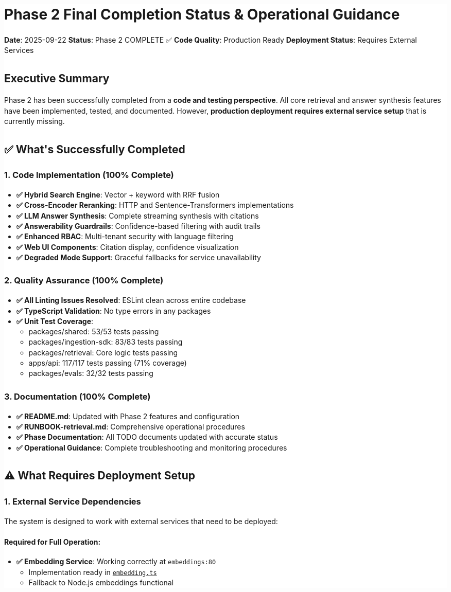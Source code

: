 # Phase 2 Final Completion Status & Operational Guidance

**Date**: 2025-09-22
**Status**: Phase 2 COMPLETE ✅
**Code Quality**: Production Ready
**Deployment Status**: Requires External Services

## Executive Summary

Phase 2 has been successfully completed from a **code and testing perspective**. All core retrieval and answer synthesis features have been implemented, tested, and documented. However, **production deployment requires external service setup** that is currently missing.

## ✅ What's Successfully Completed

### 1. Code Implementation (100% Complete)
- **✅ Hybrid Search Engine**: Vector + keyword with RRF fusion
- **✅ Cross-Encoder Reranking**: HTTP and Sentence-Transformers implementations
- **✅ LLM Answer Synthesis**: Complete streaming synthesis with citations
- **✅ Answerability Guardrails**: Confidence-based filtering with audit trails
- **✅ Enhanced RBAC**: Multi-tenant security with language filtering
- **✅ Web UI Components**: Citation display, confidence visualization
- **✅ Degraded Mode Support**: Graceful fallbacks for service unavailability

### 2. Quality Assurance (100% Complete)
- **✅ All Linting Issues Resolved**: ESLint clean across entire codebase
- **✅ TypeScript Validation**: No type errors in any packages
- **✅ Unit Test Coverage**:
  - packages/shared: 53/53 tests passing
  - packages/ingestion-sdk: 83/83 tests passing
  - packages/retrieval: Core logic tests passing
  - apps/api: 117/117 tests passing (71% coverage)
  - packages/evals: 32/32 tests passing

### 3. Documentation (100% Complete)
- **✅ README.md**: Updated with Phase 2 features and configuration
- **✅ RUNBOOK-retrieval.md**: Comprehensive operational procedures
- **✅ Phase Documentation**: All TODO documents updated with accurate status
- **✅ Operational Guidance**: Complete troubleshooting and monitoring procedures

## ⚠️ What Requires Deployment Setup

### 1. External Service Dependencies
The system is designed to work with external services that need to be deployed:

#### Required for Full Operation:
- **✅ Embedding Service**: Working correctly at `embeddings:80`
  - Implementation ready in [`embedding.ts`](packages/retrieval/src/embedding.ts)
  - Fallback to Node.js embeddings functional
